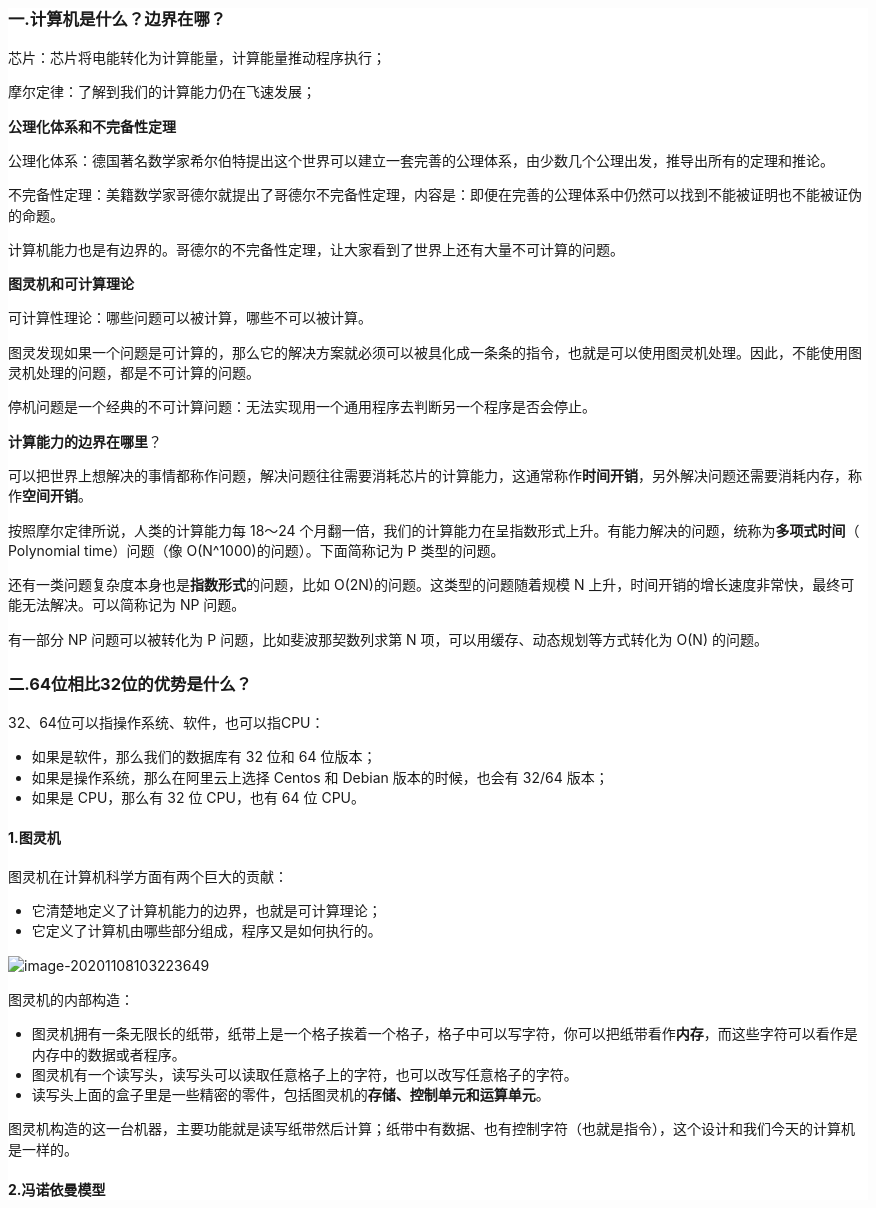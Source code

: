 ### 一.计算机是什么？边界在哪？

芯片：芯片将电能转化为计算能量，计算能量推动程序执行；

摩尔定律：了解到我们的计算能力仍在飞速发展；

**公理化体系和不完备性定理**

公理化体系：德国著名数学家希尔伯特提出这个世界可以建立一套完善的公理体系，由少数几个公理出发，推导出所有的定理和推论。

不完备性定理：美籍数学家哥德尔就提出了哥德尔不完备性定理，内容是：即便在完善的公理体系中仍然可以找到不能被证明也不能被证伪的命题。

计算机能力也是有边界的。哥德尔的不完备性定理，让大家看到了世界上还有大量不可计算的问题。

**图灵机和可计算理论**

可计算性理论：哪些问题可以被计算，哪些不可以被计算。

图灵发现如果一个问题是可计算的，那么它的解决方案就必须可以被具化成一条条的指令，也就是可以使用图灵机处理。因此，不能使用图灵机处理的问题，都是不可计算的问题。

停机问题是一个经典的不可计算问题：无法实现用一个通用程序去判断另一个程序是否会停止。

**计算能力的边界在哪里**？

可以把世界上想解决的事情都称作问题，解决问题往往需要消耗芯片的计算能力，这通常称作**时间开销**，另外解决问题还需要消耗内存，称作**空间开销**。

按照摩尔定律所说，人类的计算能力每 18～24 个月翻一倍，我们的计算能力在呈指数形式上升。有能力解决的问题，统称为**多项式时间**（ Polynomial time）问题（像 O(N^1000)的问题）。下面简称记为 P 类型的问题。

还有一类问题复杂度本身也是**指数形式**的问题，比如 O(2N)的问题。这类型的问题随着规模 N 上升，时间开销的增长速度非常快，最终可能无法解决。可以简称记为 NP 问题。

有一部分 NP 问题可以被转化为 P 问题，比如斐波那契数列求第 N 项，可以用缓存、动态规划等方式转化为 O(N) 的问题。

### 二.64位相比32位的优势是什么？

32、64位可以指操作系统、软件，也可以指CPU：

- 如果是软件，那么我们的数据库有 32 位和 64 位版本；
- 如果是操作系统，那么在阿里云上选择 Centos 和 Debian 版本的时候，也会有 32/64 版本；
- 如果是 CPU，那么有 32 位 CPU，也有 64 位 CPU。

#### 1.图灵机

图灵机在计算机科学方面有两个巨大的贡献：

- 它清楚地定义了计算机能力的边界，也就是可计算理论；
- 它定义了计算机由哪些部分组成，程序又是如何执行的。

![image-20201108103223649](https://gitee.com/itzlg/mypictures/raw/master/img/image-20201108103223649.png)

图灵机的内部构造：

- 图灵机拥有一条无限长的纸带，纸带上是一个格子挨着一个格子，格子中可以写字符，你可以把纸带看作**内存**，而这些字符可以看作是内存中的数据或者程序。
- 图灵机有一个读写头，读写头可以读取任意格子上的字符，也可以改写任意格子的字符。
- 读写头上面的盒子里是一些精密的零件，包括图灵机的**存储、控制单元和运算单元**。

图灵机构造的这一台机器，主要功能就是读写纸带然后计算；纸带中有数据、也有控制字符（也就是指令），这个设计和我们今天的计算机是一样的。

#### 2.冯诺依曼模型
